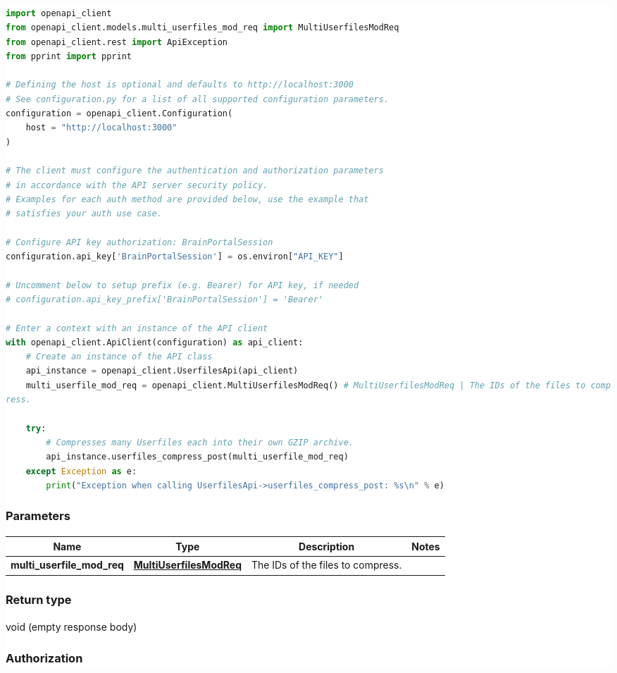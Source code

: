 ```python
import openapi_client
from openapi_client.models.multi_userfiles_mod_req import MultiUserfilesModReq
from openapi_client.rest import ApiException
from pprint import pprint

# Defining the host is optional and defaults to http://localhost:3000
# See configuration.py for a list of all supported configuration parameters.
configuration = openapi_client.Configuration(
    host = "http://localhost:3000"
)

# The client must configure the authentication and authorization parameters
# in accordance with the API server security policy.
# Examples for each auth method are provided below, use the example that
# satisfies your auth use case.

# Configure API key authorization: BrainPortalSession
configuration.api_key['BrainPortalSession'] = os.environ["API_KEY"]

# Uncomment below to setup prefix (e.g. Bearer) for API key, if needed
# configuration.api_key_prefix['BrainPortalSession'] = 'Bearer'

# Enter a context with an instance of the API client
with openapi_client.ApiClient(configuration) as api_client:
    # Create an instance of the API class
    api_instance = openapi_client.UserfilesApi(api_client)
    multi_userfile_mod_req = openapi_client.MultiUserfilesModReq() # MultiUserfilesModReq | The IDs of the files to compress.

    try:
        # Compresses many Userfiles each into their own GZIP archive.
        api_instance.userfiles_compress_post(multi_userfile_mod_req)
    except Exception as e:
        print("Exception when calling UserfilesApi->userfiles_compress_post: %s\n" % e)
```



### Parameters


Name | Type | Description  | Notes
------------- | ------------- | ------------- | -------------
 **multi_userfile_mod_req** | [**MultiUserfilesModReq**](MultiUserfilesModReq.md)| The IDs of the files to compress. | 

### Return type

void (empty response body)

### Authorization
